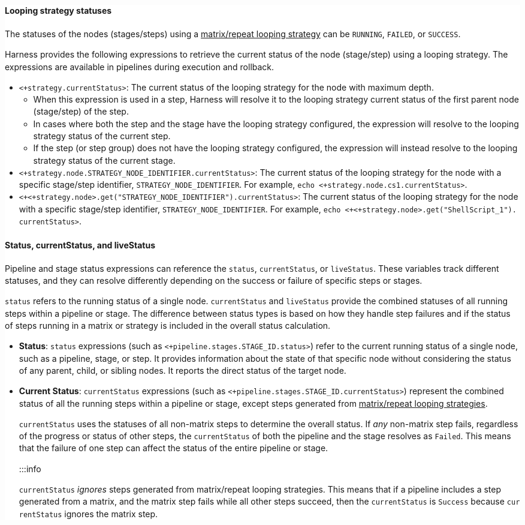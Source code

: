 #### Looping strategy statuses

The statuses of the nodes (stages/steps) using a [matrix/repeat looping strategy](/docs/platform/pipelines/looping-strategies/looping-strategies-matrix-repeat-and-parallelism) can be `RUNNING`, `FAILED`, or `SUCCESS`.

Harness provides the following expressions to retrieve the current status of the node (stage/step) using a looping strategy. The expressions are available in pipelines during execution and rollback.

* `<+strategy.currentStatus>`: The current status of the looping strategy for the node with maximum depth.
   * When this expression is used in a step, Harness will resolve it to the looping strategy current status of the first parent node (stage/step) of the step.
   * In cases where both the step and the stage have the looping strategy configured, the expression will resolve to the looping strategy status of the current step.
   * If the step (or step group) does not have the looping strategy configured, the expression will instead resolve to the looping strategy status of the current stage.
* `<+strategy.node.STRATEGY_NODE_IDENTIFIER.currentStatus>`: The current status of the looping strategy for the node with a specific stage/step identifier, `STRATEGY_NODE_IDENTIFIER`. For example, `echo <+strategy.node.cs1.currentStatus>`.
* `<+<+strategy.node>.get("STRATEGY_NODE_IDENTIFIER").currentStatus>`: The current status of the looping strategy for the node with a specific stage/step identifier, `STRATEGY_NODE_IDENTIFIER`. For example, `echo <+<+strategy.node>.get("ShellScript_1").currentStatus>`.

#### Status, currentStatus, and liveStatus

Pipeline and stage status expressions can reference the `status`, `currentStatus`, or `liveStatus`. These variables track different statuses, and they can resolve differently depending on the success or failure of specific steps or stages.

`status` refers to the running status of a single node. `currentStatus` and `liveStatus` provide the combined statuses of all running steps within a pipeline or stage. The difference between status types is based on how they handle step failures and if the status of steps running in a matrix or strategy is included in the overall status calculation.

* **Status**: `status` expressions (such as `<+pipeline.stages.STAGE_ID.status>`) refer to the current running status of a single node, such as a pipeline, stage, or step. It provides information about the state of that specific node without considering the status of any parent, child, or sibling nodes. It reports the direct status of the target node.
* **Current Status**: `currentStatus` expressions (such as `<+pipeline.stages.STAGE_ID.currentStatus>`) represent the combined status of all the running steps within a pipeline or stage, except steps generated from [matrix/repeat looping strategies](/docs/platform/pipelines/looping-strategies/looping-strategies-matrix-repeat-and-parallelism.md).

   `currentStatus` uses the statuses of all non-matrix steps to determine the overall status. If *any* non-matrix step fails, regardless of the progress or status of other steps, the `currentStatus` of both the pipeline and the stage resolves as `Failed`. This means that the failure of one step can affect the status of the entire pipeline or stage.

   :::info

   `currentStatus` *ignores* steps generated from matrix/repeat looping strategies. This means that if a pipeline includes a step generated from a matrix, and the matrix step fails while all other steps succeed, then the `currentStatus` is `Success` because `currentStatus` ignores the matrix step.

